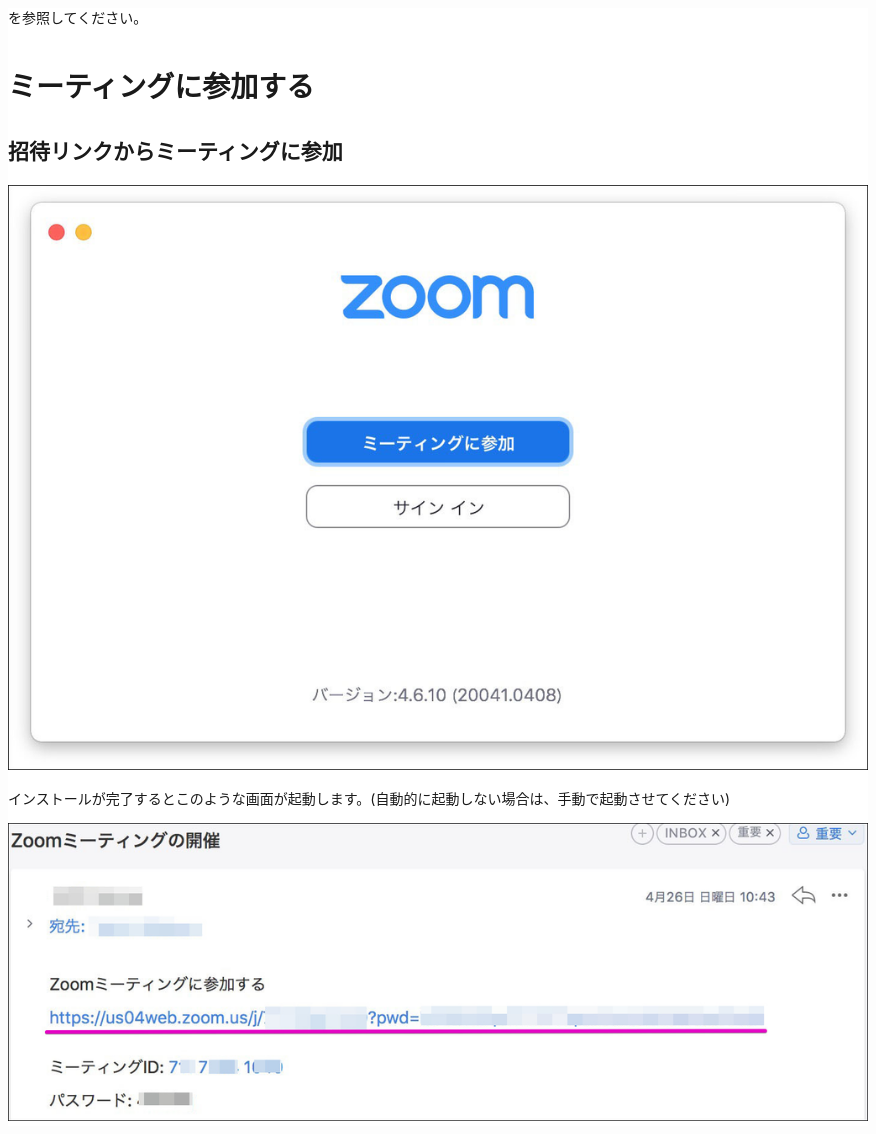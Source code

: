 を参照してください。

# ミーティングに参加する
## 招待リンクからミーティングに参加

![](images/1.jpg)

インストールが完了するとこのような画面が起動します。(自動的に起動しない場合は、手動で起動させてください)

![](images/6.jpg)
